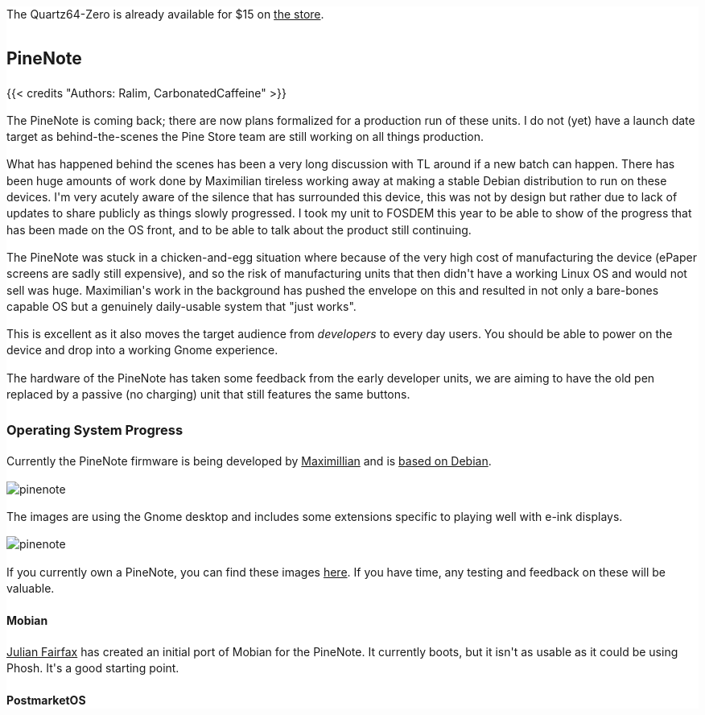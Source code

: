 The Quartz64-Zero is already available for $15 on [the store](https://pine64.com/product/quartz64-zero-single-board-computer/).



## PineNote

{{< credits "Authors: Ralim, CarbonatedCaffeine" >}}

The PineNote is coming back; there are now plans formalized for a production run of these units. I do not (yet) have a launch date target as behind-the-scenes the Pine Store team are still working on all things production.

What has happened behind the scenes has been a very long discussion with TL around if a new batch can happen. There has been huge amounts of work done by Maximilian tireless working away at making a stable Debian distribution to run on these devices. I'm very acutely aware of the silence that has surrounded this device, this was not by design but rather due to lack of updates to share publicly as things slowly progressed. I took my unit to FOSDEM this year to be able to show of the progress that has been made on the OS front, and to be able to talk about the product still continuing.

The PineNote was stuck in a chicken-and-egg situation where because of the very high cost of manufacturing the device (ePaper screens are sadly still expensive), and so the risk of manufacturing units that then didn't have a working Linux OS and would not sell was huge. Maximilian's work in the background has pushed the envelope on this and resulted in not only a bare-bones capable OS but a genuinely daily-usable system that "just works".

This is excellent as it also moves the target audience from _developers_ to every day users. You should be able to power on the device and drop into a working Gnome experience.

The hardware of the PineNote has taken some feedback from the early developer units, we are aiming to have the old pen replaced by a passive (no charging) unit that still features the same buttons. 

### Operating System Progress

Currently the PineNote firmware is being developed by [Maximillian](https://github.com/m-weigand) and is [based on Debian](https://github.com/PNDeb/pinenote-debian-image/releases/tag/trixie-v20240513_v2).

![pinenote](/blog/images/September_2024/pinenote-1.jpg)

The images are using the Gnome desktop and includes some extensions specific to playing well with e-ink displays. 

![pinenote](/blog/images/September_2024/pinenote-2.jpg)

If you currently own a PineNote, you can find these images [here](https://github.com/PNDeb/pinenote-debian-image/releases/tag/trixie-v20240513_v2). If you have time, any testing and feedback on these will be valuable.

#### Mobian

[Julian Fairfax](https://github.com/julianfairfax/images-build) has created an initial port of Mobian for the PineNote. It currently boots, but it isn't as usable as it could be using Phosh. It's a good starting point. 

#### PostmarketOS
